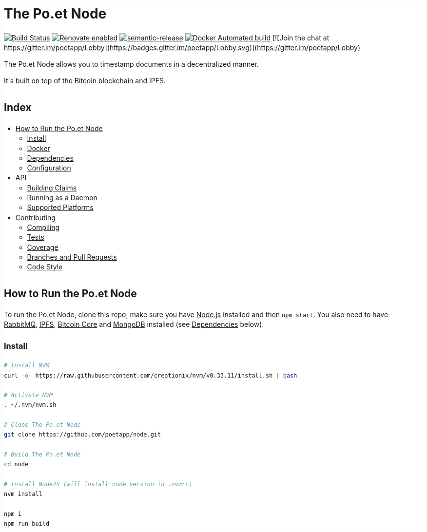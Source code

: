 # The Po.et Node

[![Build Status](https://travis-ci.org/poetapp/node.svg?branch=master)](https://travis-ci.org/poetapp/node)
[![Renovate enabled](https://img.shields.io/badge/renovate-enabled-brightgreen.svg)](https://renovatebot.com/)
[![semantic-release](https://img.shields.io/badge/%20%20%F0%9F%93%A6%F0%9F%9A%80-semantic--release-e10079.svg)](https://github.com/semantic-release/semantic-release)
[![Docker Automated build](https://img.shields.io/docker/automated/poetapp/node.svg?style=flat)](https://hub.docker.com/r/poetapp/node/)
[![Join the chat at https://gitter.im/poetapp/Lobby](https://badges.gitter.im/poetapp/Lobby.svg)](https://gitter.im/poetapp/Lobby)

The Po.et Node allows you to timestamp documents in a decentralized manner.

It's built on top of the [Bitcoin](https://github.com/bitcoin/bitcoin) blockchain and [IPFS](https://ipfs.io/).

## Index

- [How to Run the Po.et Node](#how-to-run-the-poet-node)
    - [Install](#install)
    - [Docker](#docker)
    - [Dependencies](#dependencies)
    - [Configuration](#configuration)
- [API](#api)
    - [Building Claims](#building-claims)
    - [Running as a Daemon](#running-as-a-daemon)
    - [Supported Platforms](#supported-platforms)
- [Contributing](#contributing)
    - [Compiling](#compiling)
    - [Tests](#tests)
    - [Coverage](#coverage)
    - [Branches and Pull Requests](#branches-and-pull-requests)
    - [Code Style](#code-style)


## How to Run the Po.et Node
To run the Po.et Node, clone this repo, make sure you have [Node.js](https://nodejs.org/) installed and then `npm start`. You also need to have [RabbitMQ](http://www.rabbitmq.com/), [IPFS](https://ipfs.io/), [Bitcoin Core](https://github.com/bitcoin/bitcoin) and [MongoDB](https://github.com/mongodb/mongo) installed (see [Dependencies](#dependencies) below).

### Install
```bash
# Install NVM
curl -o- https://raw.githubusercontent.com/creationix/nvm/v0.33.11/install.sh | bash

# Activate NVM
. ~/.nvm/nvm.sh

# Clone The Po.et Node
git clone https://github.com/poetapp/node.git

# Build The Po.et Node
cd node

# Install NodeJS (will install node version in .nvmrc)
nvm install

npm i
npm run build

```